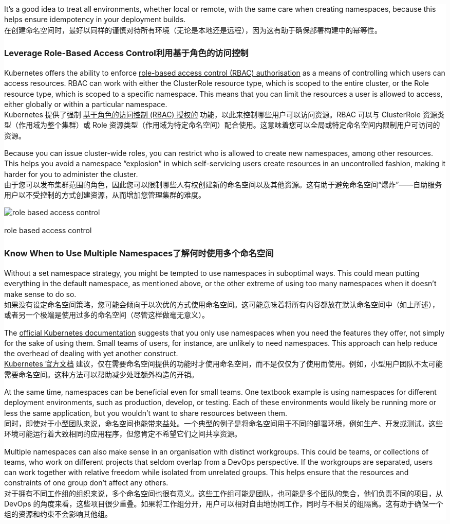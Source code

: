 It’s a good idea to treat all environments, whether local or remote, with the same care when creating namespaces, because this helps ensure idempotency in your deployment builds.  
在创建命名空间时，最好以同样的谨慎对待所有环境（无论是本地还是远程），因为这有助于确保部署构建中的幂等性。

### Leverage Role-Based Access Control利用基于角色的访问控制

Kubernetes offers the ability to enforce [role-based access control (RBAC) authorisation](https://kubernetes.io/docs/reference/access-authn-authz/rbac/) as a means of controlling which users can access resources. RBAC can work with either the ClusterRole resource type, which is scoped to the entire cluster, or the Role resource type, which is scoped to a specific namespace. This means that you can limit the resources a user is allowed to access, either globally or within a particular namespace.  
Kubernetes 提供了强制 [基于角色的访问控制 (RBAC) 授权的](https://kubernetes.io/docs/reference/access-authn-authz/rbac/) 功能，以此来控制哪些用户可以访问资源。RBAC 可以与 ClusterRole 资源类型（作用域为整个集群）或 Role 资源类型（作用域为特定命名空间）配合使用。这意味着您可以全局或特定命名空间内限制用户可访问的资源。

Because you can issue cluster-wide roles, you can restrict who is allowed to create new namespaces, among other resources. This helps you avoid a namespace “explosion” in which self-servicing users create resources in an uncontrolled fashion, making it harder for you to administer the cluster.  
由于您可以发布集群范围的角色，因此您可以限制哪些人有权创建新的命名空间以及其他资源。这有助于避免命名空间“爆炸”——自助服务用户以不受控制的方式创建资源，从而增加您管理集群的难度。

![role based access control](https://cdn.prod.website-files.com/6527fe8ad7301efb15574cc7/654cd76416fd0c35c9a3cefd_diagrams-V2-02-1024x576.png)

role based access control

### Know When to Use Multiple Namespaces了解何时使用多个命名空间

Without a set namespace strategy, you might be tempted to use namespaces in suboptimal ways. This could mean putting everything in the default namespace, as mentioned above, or the other extreme of using too many namespaces when it doesn’t make sense to do so.  
如果没有设定命名空间策略，您可能会倾向于以次优的方式使用命名空间。这可能意味着将所有内容都放在默认命名空间中（如上所述），或者另一个极端是使用过多的命名空间（尽管这样做毫无意义）。

The [official Kubernetes documentation](https://kubernetes.io/docs/concepts/overview/working-with-objects/namespaces/#when-to-use-multiple-namespaces) suggests that you only use namespaces when you need the features they offer, not simply for the sake of using them. Small teams of users, for instance, are unlikely to need namespaces. This approach can help reduce the overhead of dealing with yet another construct.  
[Kubernetes 官方文档](https://kubernetes.io/docs/concepts/overview/working-with-objects/namespaces/#when-to-use-multiple-namespaces) 建议，仅在需要命名空间提供的功能时才使用命名空间，而不是仅仅为了使用而使用。例如，小型用户团队不太可能需要命名空间。这种方法可以帮助减少处理额外构造的开销。

At the same time, namespaces can be beneficial even for small teams. One textbook example is using namespaces for different deployment environments, such as production, develop, or testing. Each of these environments would likely be running more or less the same application, but you wouldn’t want to share resources between them.  
同时，即使对于小型团队来说，命名空间也能带来益处。一个典型的例子是将命名空间用于不同的部署环境，例如生产、开发或测试。这些环境可能运行着大致相同的应用程序，但您肯定不希望它们之间共享资源。

Multiple namespaces can also make sense in an organisation with distinct workgroups. This could be teams, or collections of teams, who work on different projects that seldom overlap from a DevOps perspective. If the workgroups are separated, users can work together with relative freedom while isolated from unrelated groups. This helps ensure that the resources and constraints of one group don’t affect any others.  
对于拥有不同工作组的组织来说，多个命名空间也很有意义。这些工作组可能是团队，也可能是多个团队的集合，他们负责不同的项目，从 DevOps 的角度来看，这些项目很少重叠。如果将工作组分开，用户可以相对自由地协同工作，同时与不相关的组隔离。这有助于确保一个组的资源和约束不会影响其他组。
